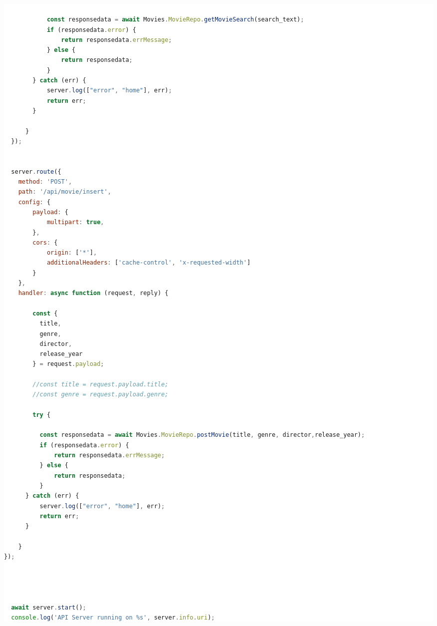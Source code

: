 ```javascript

            const responsedata = await Movies.MovieRepo.getMovieSearch(search_text);
            if (responsedata.error) {
                return responsedata.errMessage;
            } else {
                return responsedata;
            }
        } catch (err) {
            server.log(["error", "home"], err);
            return err;
        }

      }
  });


  server.route({
    method: 'POST',
    path: '/api/movie/insert',
    config: {
        payload: {
            multipart: true,
        },
        cors: {
            origin: ['*'],
            additionalHeaders: ['cache-control', 'x-requested-width']
        }
    },
    handler: async function (request, reply) {

        const {
          title,
          genre,
          director,
          release_year
        } = request.payload;

        //const title = request.payload.title;
        //const genre = request.payload.genre;

        try {

          const responsedata = await Movies.MovieRepo.postMovie(title, genre, director,release_year);
          if (responsedata.error) {
              return responsedata.errMessage;
          } else {
              return responsedata;
          }
      } catch (err) {
          server.log(["error", "home"], err);
          return err;
      }

    }
});




  await server.start();
  console.log('API Server running on %s', server.info.uri);

```